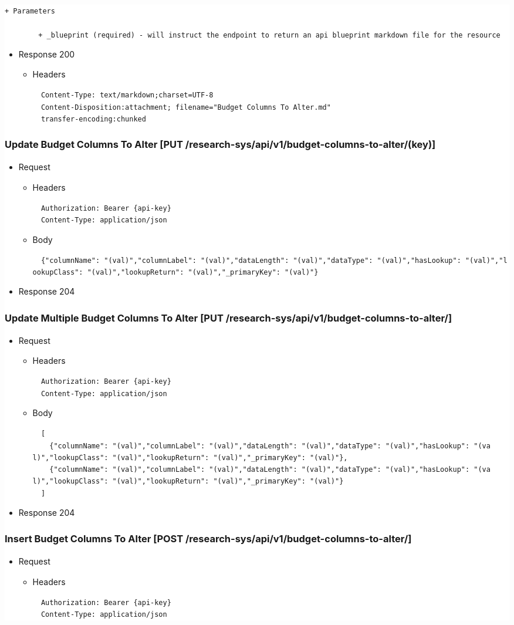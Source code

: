     + Parameters
    
            + _blueprint (required) - will instruct the endpoint to return an api blueprint markdown file for the resource

+ Response 200
    + Headers

            Content-Type: text/markdown;charset=UTF-8
            Content-Disposition:attachment; filename="Budget Columns To Alter.md"
            transfer-encoding:chunked


### Update Budget Columns To Alter [PUT /research-sys/api/v1/budget-columns-to-alter/(key)]

+ Request

    + Headers

            Authorization: Bearer {api-key}   
            Content-Type: application/json

    + Body
    
            {"columnName": "(val)","columnLabel": "(val)","dataLength": "(val)","dataType": "(val)","hasLookup": "(val)","lookupClass": "(val)","lookupReturn": "(val)","_primaryKey": "(val)"}
			
+ Response 204

### Update Multiple Budget Columns To Alter [PUT /research-sys/api/v1/budget-columns-to-alter/]

+ Request

    + Headers

            Authorization: Bearer {api-key}   
            Content-Type: application/json

    + Body
    
            [
              {"columnName": "(val)","columnLabel": "(val)","dataLength": "(val)","dataType": "(val)","hasLookup": "(val)","lookupClass": "(val)","lookupReturn": "(val)","_primaryKey": "(val)"},
              {"columnName": "(val)","columnLabel": "(val)","dataLength": "(val)","dataType": "(val)","hasLookup": "(val)","lookupClass": "(val)","lookupReturn": "(val)","_primaryKey": "(val)"}
            ]
			
+ Response 204

### Insert Budget Columns To Alter [POST /research-sys/api/v1/budget-columns-to-alter/]

+ Request

    + Headers

            Authorization: Bearer {api-key}   
            Content-Type: application/json

